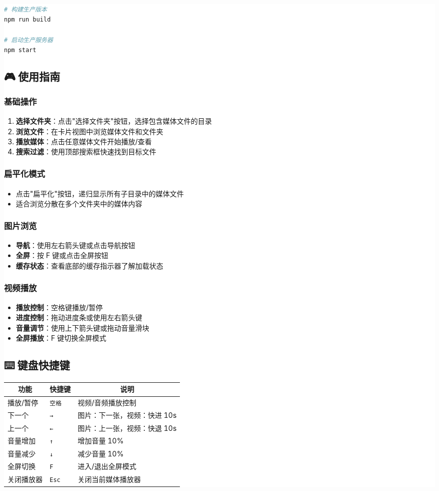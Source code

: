 ```bash
# 构建生产版本
npm run build

# 启动生产服务器
npm start
```

## 🎮 使用指南

### 基础操作

1. **选择文件夹**：点击"选择文件夹"按钮，选择包含媒体文件的目录
2. **浏览文件**：在卡片视图中浏览媒体文件和文件夹
3. **播放媒体**：点击任意媒体文件开始播放/查看
4. **搜索过滤**：使用顶部搜索框快速找到目标文件

### 扁平化模式

- 点击"扁平化"按钮，递归显示所有子目录中的媒体文件
- 适合浏览分散在多个文件夹中的媒体内容

### 图片浏览

- **导航**：使用左右箭头键或点击导航按钮
- **全屏**：按 F 键或点击全屏按钮
- **缓存状态**：查看底部的缓存指示器了解加载状态

### 视频播放

- **播放控制**：空格键播放/暂停
- **进度控制**：拖动进度条或使用左右箭头键
- **音量调节**：使用上下箭头键或拖动音量滑块
- **全屏播放**：F 键切换全屏模式

## ⌨️ 键盘快捷键

| 功能       | 快捷键 | 说明                         |
| ---------- | ------ | ---------------------------- |
| 播放/暂停  | `空格` | 视频/音频播放控制            |
| 下一个     | `→`    | 图片：下一张，视频：快进 10s |
| 上一个     | `←`    | 图片：上一张，视频：快退 10s |
| 音量增加   | `↑`    | 增加音量 10%                 |
| 音量减少   | `↓`    | 减少音量 10%                 |
| 全屏切换   | `F`    | 进入/退出全屏模式            |
| 关闭播放器 | `Esc`  | 关闭当前媒体播放器           |
